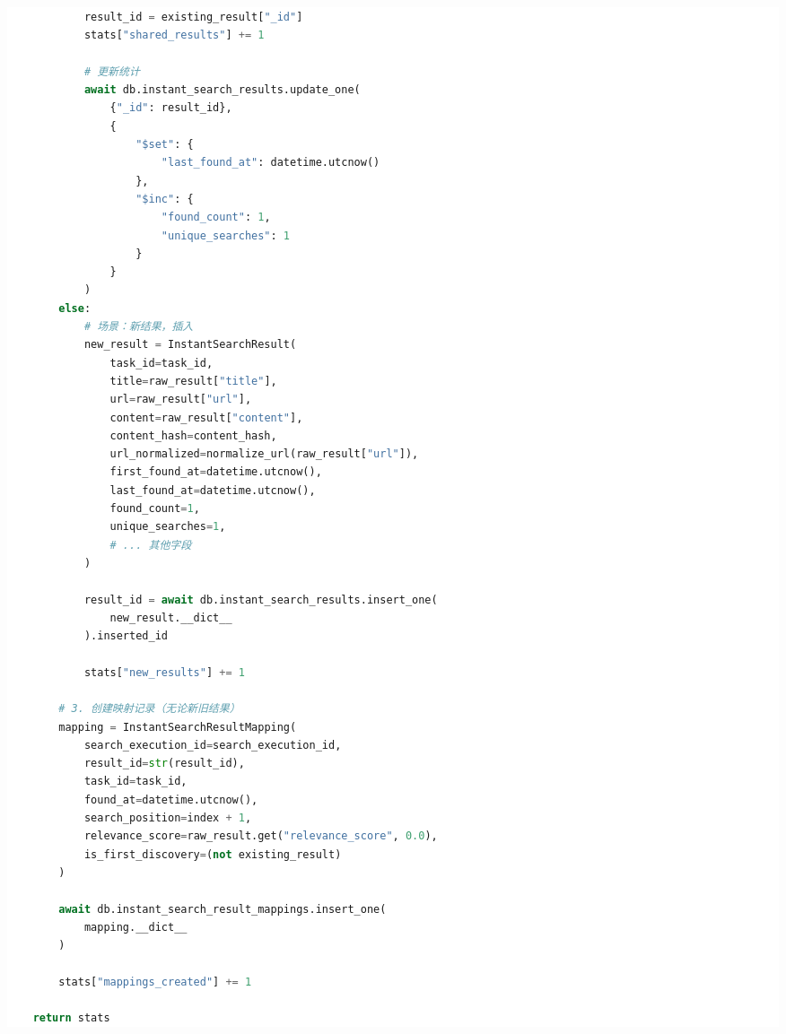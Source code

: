```python
            result_id = existing_result["_id"]
            stats["shared_results"] += 1

            # 更新统计
            await db.instant_search_results.update_one(
                {"_id": result_id},
                {
                    "$set": {
                        "last_found_at": datetime.utcnow()
                    },
                    "$inc": {
                        "found_count": 1,
                        "unique_searches": 1
                    }
                }
            )
        else:
            # 场景：新结果，插入
            new_result = InstantSearchResult(
                task_id=task_id,
                title=raw_result["title"],
                url=raw_result["url"],
                content=raw_result["content"],
                content_hash=content_hash,
                url_normalized=normalize_url(raw_result["url"]),
                first_found_at=datetime.utcnow(),
                last_found_at=datetime.utcnow(),
                found_count=1,
                unique_searches=1,
                # ... 其他字段
            )

            result_id = await db.instant_search_results.insert_one(
                new_result.__dict__
            ).inserted_id

            stats["new_results"] += 1

        # 3. 创建映射记录（无论新旧结果）
        mapping = InstantSearchResultMapping(
            search_execution_id=search_execution_id,
            result_id=str(result_id),
            task_id=task_id,
            found_at=datetime.utcnow(),
            search_position=index + 1,
            relevance_score=raw_result.get("relevance_score", 0.0),
            is_first_discovery=(not existing_result)
        )

        await db.instant_search_result_mappings.insert_one(
            mapping.__dict__
        )

        stats["mappings_created"] += 1

    return stats
```
